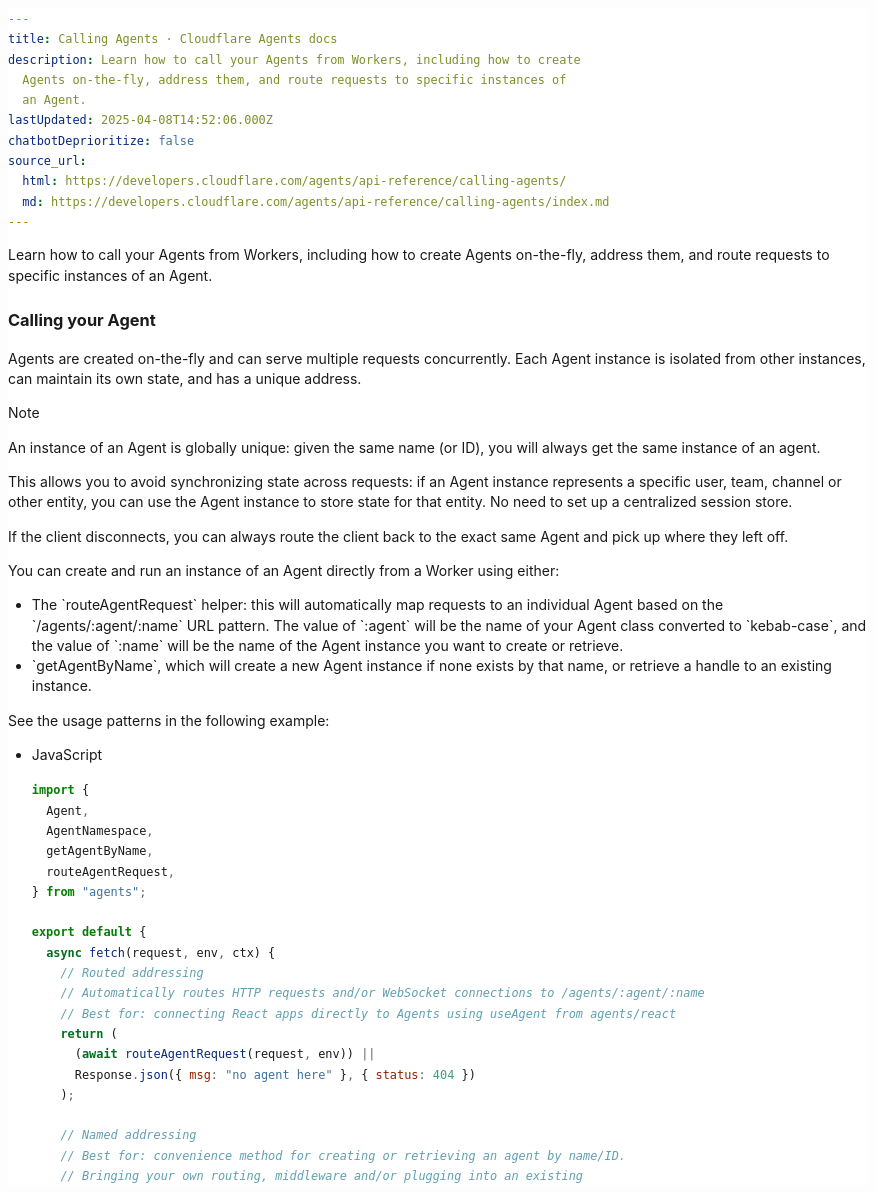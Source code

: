 ```yaml
---
title: Calling Agents · Cloudflare Agents docs
description: Learn how to call your Agents from Workers, including how to create
  Agents on-the-fly, address them, and route requests to specific instances of
  an Agent.
lastUpdated: 2025-04-08T14:52:06.000Z
chatbotDeprioritize: false
source_url:
  html: https://developers.cloudflare.com/agents/api-reference/calling-agents/
  md: https://developers.cloudflare.com/agents/api-reference/calling-agents/index.md
---
```


Learn how to call your Agents from Workers, including how to create Agents on-the-fly, address them, and route requests to specific instances of an Agent.

### Calling your Agent

Agents are created on-the-fly and can serve multiple requests concurrently. Each Agent instance is isolated from other instances, can maintain its own state, and has a unique address.

Note

An instance of an Agent is globally unique: given the same name (or ID), you will always get the same instance of an agent.

This allows you to avoid synchronizing state across requests: if an Agent instance represents a specific user, team, channel or other entity, you can use the Agent instance to store state for that entity. No need to set up a centralized session store.

If the client disconnects, you can always route the client back to the exact same Agent and pick up where they left off.

You can create and run an instance of an Agent directly from a Worker using either:

* The \`routeAgentRequest\` helper: this will automatically map requests to an individual Agent based on the \`/agents/:agent/:name\` URL pattern. The value of \`:agent\` will be the name of your Agent class converted to \`kebab-case\`, and the value of \`:name\` will be the name of the Agent instance you want to create or retrieve.
* \`getAgentByName\`, which will create a new Agent instance if none exists by that name, or retrieve a handle to an existing instance.

See the usage patterns in the following example:

* JavaScript

  ```js
  import {
    Agent,
    AgentNamespace,
    getAgentByName,
    routeAgentRequest,
  } from "agents";

  export default {
    async fetch(request, env, ctx) {
      // Routed addressing
      // Automatically routes HTTP requests and/or WebSocket connections to /agents/:agent/:name
      // Best for: connecting React apps directly to Agents using useAgent from agents/react
      return (
        (await routeAgentRequest(request, env)) ||
        Response.json({ msg: "no agent here" }, { status: 404 })
      );

      // Named addressing
      // Best for: convenience method for creating or retrieving an agent by name/ID.
      // Bringing your own routing, middleware and/or plugging into an existing
  ```